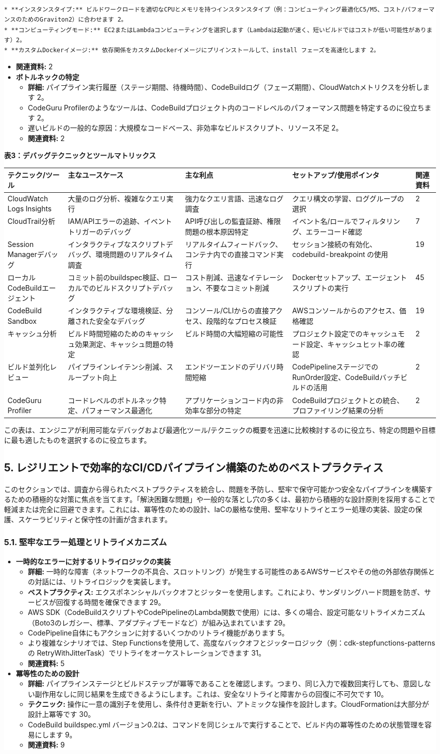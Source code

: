     * **インスタンスタイプ:** ビルドワークロードを適切なCPUとメモリを持つインスタンスタイプ（例：コンピューティング最適化C5/M5、コスト/パフォーマンスのためのGraviton2）に合わせます 2。  
    * **コンピューティングモード:** EC2またはLambdaコンピューティングを選択します（Lambdaは起動が速く、短いビルドではコストが低い可能性があります）2。  
    * **カスタムDockerイメージ:** 依存関係をカスタムDockerイメージにプリインストールして、install フェーズを高速化します 2。  
  * **関連資料:** 2  
* **ボトルネックの特定**  
  * **詳細:** パイプライン実行履歴（ステージ期間、待機時間）、CodeBuildログ（フェーズ期間）、CloudWatchメトリクスを分析します 2。  
  * CodeGuru Profilerのようなツールは、CodeBuildプロジェクト内のコードレベルのパフォーマンス問題を特定するのに役立ちます 2。  
  * 遅いビルドの一般的な原因：大規模なコードベース、非効率なビルドスクリプト、リソース不足 2。  
  * **関連資料:** 2

**表3：デバッグテクニックとツールマトリックス**

| テクニック/ツール | 主なユースケース | 主な利点 | セットアップ/使用ポインタ | 関連資料 |
| :---- | :---- | :---- | :---- | :---- |
| CloudWatch Logs Insights | 大量のログ分析、複雑なクエリ実行 | 強力なクエリ言語、迅速なログ調査 | クエリ構文の学習、ロググループの選択 | 2 |
| CloudTrail分析 | IAM/APIエラーの追跡、イベントトリガーのデバッグ | API呼び出しの監査証跡、権限問題の根本原因特定 | イベント名/ロールでフィルタリング、エラーコード確認 | 7 |
| Session Managerデバッグ | インタラクティブなスクリプトデバッグ、環境問題のリアルタイム調査 | リアルタイムフィードバック、コンテナ内での直接コマンド実行 | セッション接続の有効化、codebuild-breakpoint の使用 | 19 |
| ローカルCodeBuildエージェント | コミット前のbuildspec検証、ローカルでのビルドスクリプトデバッグ | コスト削減、迅速なイテレーション、不要なコミット削減 | Dockerセットアップ、エージェントスクリプトの実行 | 45 |
| CodeBuild Sandbox | インタラクティブな環境検証、分離された安全なデバッグ | コンソール/CLIからの直接アクセス、段階的なプロセス検証 | AWSコンソールからのアクセス、価格確認 | 19 |
| キャッシュ分析 | ビルド時間短縮のためのキャッシュ効果測定、キャッシュ問題の特定 | ビルド時間の大幅短縮の可能性 | プロジェクト設定でのキャッシュモード設定、キャッシュヒット率の確認 | 2 |
| ビルド並列化レビュー | パイプラインレイテンシ削減、スループット向上 | エンドツーエンドのデリバリ時間短縮 | CodePipelineステージでのRunOrder設定、CodeBuildバッチビルドの活用 | 2 |
| CodeGuru Profiler | コードレベルのボトルネック特定、パフォーマンス最適化 | アプリケーションコード内の非効率な部分の特定 | CodeBuildプロジェクトとの統合、プロファイリング結果の分析 | 2 |

この表は、エンジニアが利用可能なデバッグおよび最適化ツール/テクニックの概要を迅速に比較検討するのに役立ち、特定の問​​題や目標に最も適したものを選択するのに役立ちます。

## **5\. レジリエントで効率的なCI/CDパイプライン構築のためのベストプラクティス**

このセクションでは、調査から得られたベストプラクティスを統合し、問題を予防し、堅牢で保守可能かつ安全なパイプラインを構築するための積極的な対策に焦点を当てます。「解決困難な問題」や一般的な落とし穴の多くは、最初から積極的な設計原則を採用することで軽減または完全に回避できます。これには、冪等性のための設計、IaCの厳格な使用、堅牢なリトライとエラー処理の実装、設定の保護、スケーラビリティと保守性の計画が含まれます。

### **5.1. 堅牢なエラー処理とリトライメカニズム**

* **一時的なエラーに対するリトライロジックの実装**  
  * **詳細:** 一時的な障害（ネットワークの不具合、スロットリング）が発生する可能性のあるAWSサービスやその他の外部依存関係との対話には、リトライロジックを実装します。  
  * **ベストプラクティス:** エクスポネンシャルバックオフとジッターを使用します。これにより、サンダリングハード問題を防ぎ、サービスが回復する時間を確保できます 29。  
  * AWS SDK（CodeBuildスクリプトやCodePipelineのLambda関数で使用）には、多くの場合、設定可能なリトライメカニズム（Boto3のレガシー、標準、アダプティブモードなど）が組み込まれています 29。  
  * CodePipeline自体にもアクションに対するいくつかのリトライ機能があります 5。  
  * より複雑なシナリオでは、Step Functionsを使用して、高度なバックオフとジッターロジック（例：cdk-stepfunctions-patterns の RetryWithJitterTask）でリトライをオーケストレーションできます 31。  
  * **関連資料:** 5  
* **冪等性のための設計**  
  * **詳細:** パイプラインステージとビルドステップが冪等であることを確認します。つまり、同じ入力で複数回実行しても、意図しない副作用なしに同じ結果を生成できるようにします。これは、安全なリトライと障害からの回復に不可欠です 10。  
  * **テクニック:** 操作に一意の識別子を使用し、条件付き更新を行い、アトミックな操作を設計します。CloudFormationは大部分が設計上冪等です 30。  
  * CodeBuild buildspec.yml バージョン0.2は、コマンドを同じシェルで実行することで、ビルド内の冪等性のための状態管理を容易にします 9。  
  * **関連資料:** 9
